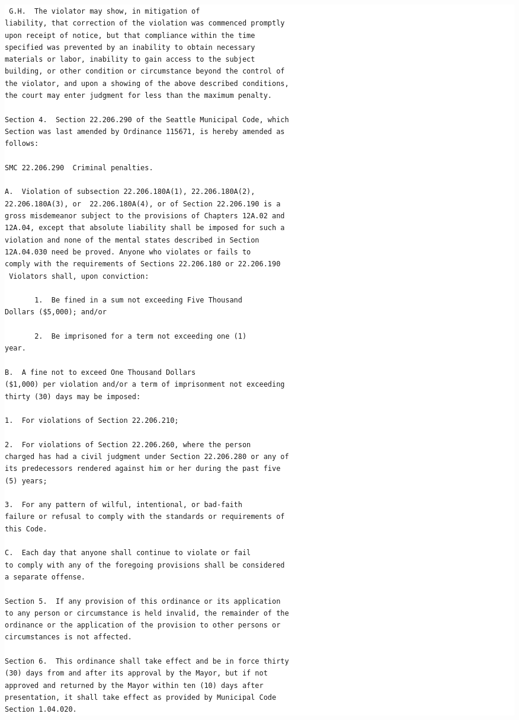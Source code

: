      G.H.  The violator may show, in mitigation of  
    liability, that correction of the violation was commenced promptly  
    upon receipt of notice, but that compliance within the time  
    specified was prevented by an inability to obtain necessary  
    materials or labor, inability to gain access to the subject  
    building, or other condition or circumstance beyond the control of  
    the violator, and upon a showing of the above described conditions,  
    the court may enter judgment for less than the maximum penalty.  
  
    Section 4.  Section 22.206.290 of the Seattle Municipal Code, which  
    Section was last amended by Ordinance 115671, is hereby amended as  
    follows:  
  
    SMC 22.206.290  Criminal penalties.  
  
    A.  Violation of subsection 22.206.180A(1), 22.206.180A(2),  
    22.206.180A(3), or  22.206.180A(4), or of Section 22.206.190 is a  
    gross misdemeanor subject to the provisions of Chapters 12A.02 and  
    12A.04, except that absolute liability shall be imposed for such a  
    violation and none of the mental states described in Section  
    12A.04.030 need be proved. Anyone who violates or fails to  
    comply with the requirements of Sections 22.206.180 or 22.206.190  
     Violators shall, upon conviction:  
  
           1.  Be fined in a sum not exceeding Five Thousand  
    Dollars ($5,000); and/or  
  
           2.  Be imprisoned for a term not exceeding one (1)  
    year.  
  
    B.  A fine not to exceed One Thousand Dollars  
    ($1,000) per violation and/or a term of imprisonment not exceeding  
    thirty (30) days may be imposed:  
  
    1.  For violations of Section 22.206.210;  
  
    2.  For violations of Section 22.206.260, where the person  
    charged has had a civil judgment under Section 22.206.280 or any of  
    its predecessors rendered against him or her during the past five  
    (5) years;  
  
    3.  For any pattern of wilful, intentional, or bad-faith  
    failure or refusal to comply with the standards or requirements of  
    this Code.  
  
    C.  Each day that anyone shall continue to violate or fail  
    to comply with any of the foregoing provisions shall be considered  
    a separate offense.  
  
    Section 5.  If any provision of this ordinance or its application  
    to any person or circumstance is held invalid, the remainder of the  
    ordinance or the application of the provision to other persons or  
    circumstances is not affected.  
  
    Section 6.  This ordinance shall take effect and be in force thirty  
    (30) days from and after its approval by the Mayor, but if not  
    approved and returned by the Mayor within ten (10) days after  
    presentation, it shall take effect as provided by Municipal Code  
    Section 1.04.020.  
  